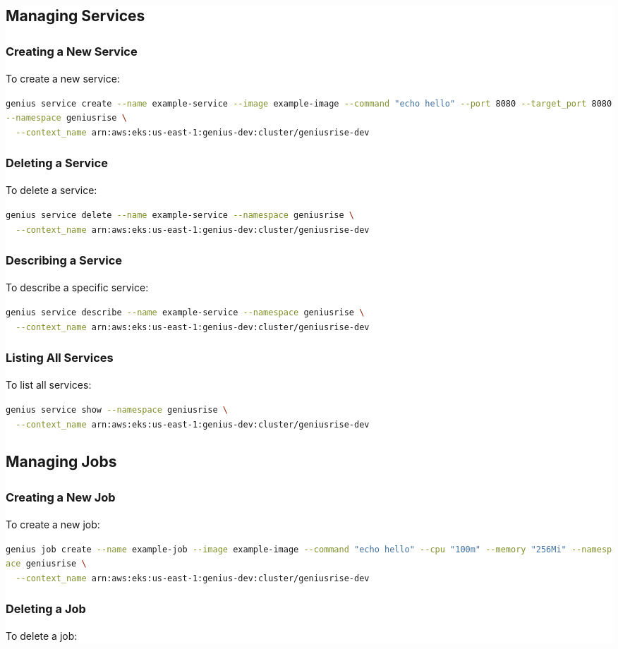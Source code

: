 ## Managing Services

### Creating a New Service

To create a new service:

```bash
genius service create --name example-service --image example-image --command "echo hello" --port 8080 --target_port 8080 --namespace geniusrise \
  --context_name arn:aws:eks:us-east-1:genius-dev:cluster/geniusrise-dev
```

### Deleting a Service

To delete a service:

```bash
genius service delete --name example-service --namespace geniusrise \
  --context_name arn:aws:eks:us-east-1:genius-dev:cluster/geniusrise-dev
```

### Describing a Service

To describe a specific service:

```bash
genius service describe --name example-service --namespace geniusrise \
  --context_name arn:aws:eks:us-east-1:genius-dev:cluster/geniusrise-dev
```

### Listing All Services

To list all services:

```bash
genius service show --namespace geniusrise \
  --context_name arn:aws:eks:us-east-1:genius-dev:cluster/geniusrise-dev
```

## Managing Jobs

### Creating a New Job

To create a new job:

```bash
genius job create --name example-job --image example-image --command "echo hello" --cpu "100m" --memory "256Mi" --namespace geniusrise \
  --context_name arn:aws:eks:us-east-1:genius-dev:cluster/geniusrise-dev
```

### Deleting a Job

To delete a job:
